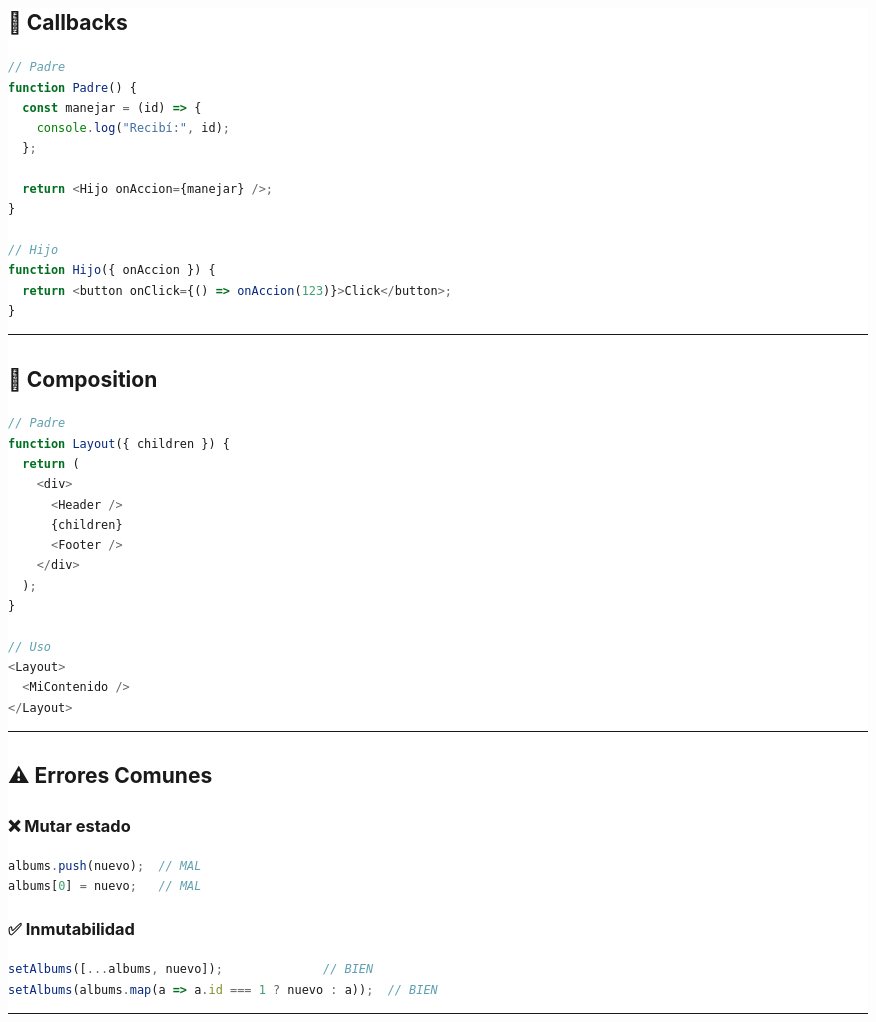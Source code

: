 
## 🔄 Callbacks

```javascript
// Padre
function Padre() {
  const manejar = (id) => {
    console.log("Recibí:", id);
  };

  return <Hijo onAccion={manejar} />;
}

// Hijo
function Hijo({ onAccion }) {
  return <button onClick={() => onAccion(123)}>Click</button>;
}
```

---

## 🧩 Composition

```javascript
// Padre
function Layout({ children }) {
  return (
    <div>
      <Header />
      {children}
      <Footer />
    </div>
  );
}

// Uso
<Layout>
  <MiContenido />
</Layout>
```

---

## ⚠️ Errores Comunes

### ❌ Mutar estado
```javascript
albums.push(nuevo);  // MAL
albums[0] = nuevo;   // MAL
```

### ✅ Inmutabilidad
```javascript
setAlbums([...albums, nuevo]);              // BIEN
setAlbums(albums.map(a => a.id === 1 ? nuevo : a));  // BIEN
```

---